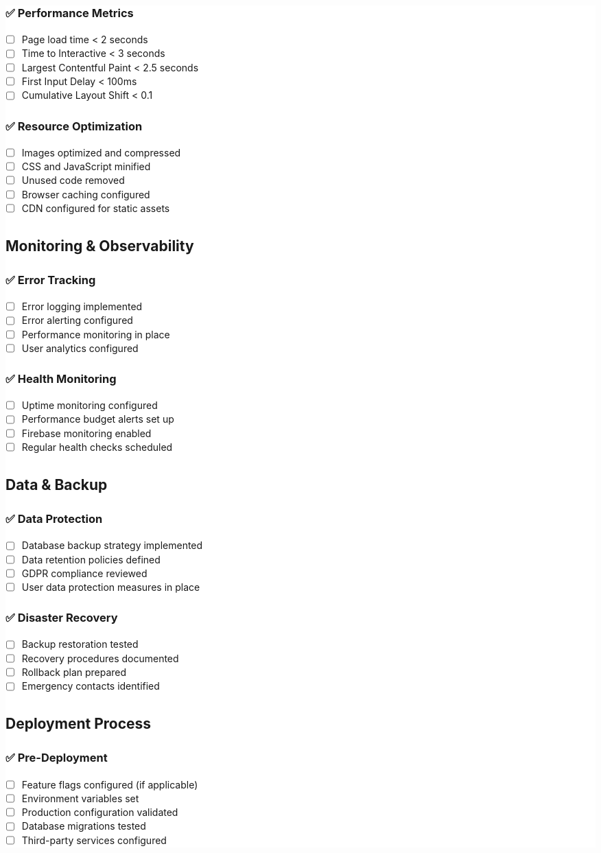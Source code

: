 ### ✅ Performance Metrics
- [ ] Page load time < 2 seconds
- [ ] Time to Interactive < 3 seconds
- [ ] Largest Contentful Paint < 2.5 seconds
- [ ] First Input Delay < 100ms
- [ ] Cumulative Layout Shift < 0.1

### ✅ Resource Optimization
- [ ] Images optimized and compressed
- [ ] CSS and JavaScript minified
- [ ] Unused code removed
- [ ] Browser caching configured
- [ ] CDN configured for static assets

## Monitoring & Observability

### ✅ Error Tracking
- [ ] Error logging implemented
- [ ] Error alerting configured
- [ ] Performance monitoring in place
- [ ] User analytics configured

### ✅ Health Monitoring
- [ ] Uptime monitoring configured
- [ ] Performance budget alerts set up
- [ ] Firebase monitoring enabled
- [ ] Regular health checks scheduled

## Data & Backup

### ✅ Data Protection
- [ ] Database backup strategy implemented
- [ ] Data retention policies defined
- [ ] GDPR compliance reviewed
- [ ] User data protection measures in place

### ✅ Disaster Recovery
- [ ] Backup restoration tested
- [ ] Recovery procedures documented
- [ ] Rollback plan prepared
- [ ] Emergency contacts identified

## Deployment Process

### ✅ Pre-Deployment
- [ ] Feature flags configured (if applicable)
- [ ] Environment variables set
- [ ] Production configuration validated
- [ ] Database migrations tested
- [ ] Third-party services configured
